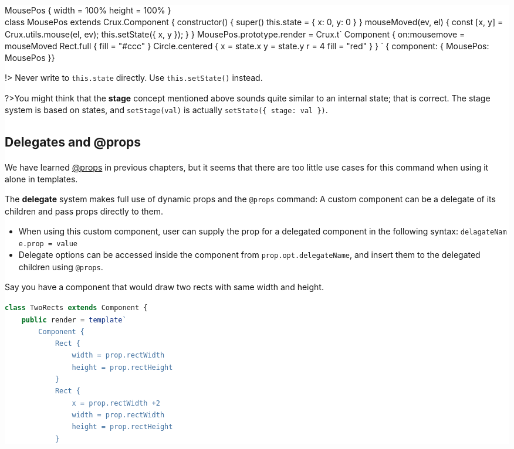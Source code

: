 <div class="demo" data-height="200">
MousePos {
    width = 100%
    height = 100%
}
</div>
<div class="bvd-code">
class MousePos extends Crux.Component {
    constructor() {
        super()
        this.state = { x: 0, y: 0 }
    }
    mouseMoved(ev, el) {
        const [x, y] = Crux.utils.mouse(el, ev);
        this.setState({ x, y });
    }
}
MousePos.prototype.render = Crux.t`
Component {
    on:mousemove = mouseMoved
    Rect.full { fill = "#ccc" }
    Circle.centered {
        x = state.x
        y = state.y
        r = 4
        fill = "red"
    }
}
`
{ component: { MousePos: MousePos }}
</div>

!> Never write to `this.state` directly. Use `this.setState()` instead.

?>You might think that the **stage** concept mentioned above sounds quite similar to an internal state; that is correct.
The stage system is based on states, and `setStage(val)` is actually `setState({ stage: val })`.

## Delegates and @props

We have learned [@props](ref/commands#props) in previous chapters,
but it seems that there are too little use cases for this command when using it alone in templates.

The **delegate** system makes full use of dynamic props and the `@props` command:
A custom component can be a delegate of its children and pass props directly to them.

- When using this custom component, user can supply the prop for a delegated component
  in the following syntax: `delagateName.prop = value`
- Delegate options can be accessed inside the component from `prop.opt.delegateName`,
  and insert them to the delegated children using `@props`.

Say you have a component that would draw two rects with same width and height.

```js
class TwoRects extends Component {
    public render = template`
        Component {
            Rect {
                width = prop.rectWidth
                height = prop.rectHeight
            }
            Rect {
                x = prop.rectWidth +2
                width = prop.rectWidth
                height = prop.rectHeight
            }
```